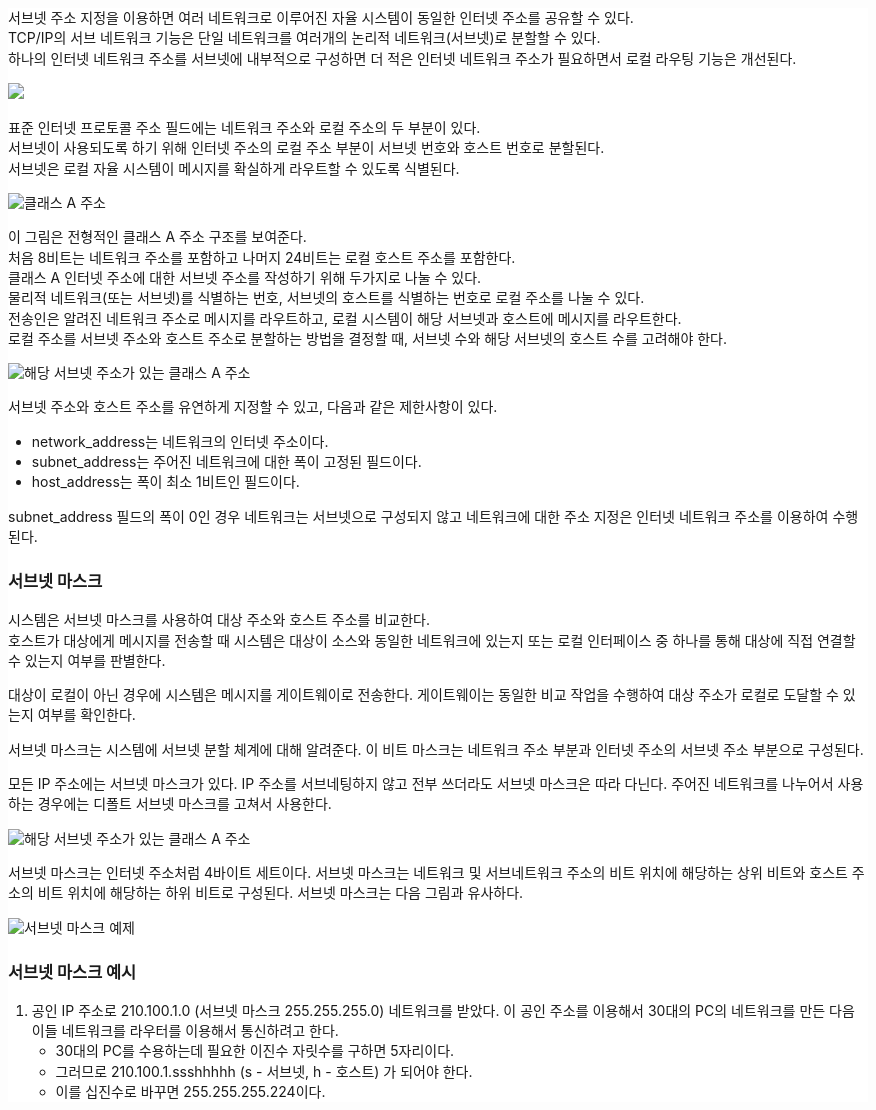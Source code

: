 서브넷 주소 지정을 이용하면 여러 네트워크로 이루어진 자율 시스템이 동일한 인터넷 주소를 공유할 수 있다.  
TCP/IP의 서브 네트워크 기능은 단일 네트워크를 여러개의 논리적 네트워크(서브넷)로 분할할 수 있다.  
하나의 인터넷 네트워크 주소를 서브넷에 내부적으로 구성하면 더 적은 인터넷 네트워크 주소가 필요하면서 로컬 라우팅 기능은 개선된다.  

![](/TIL/docs/src/projects/network/network_16.png)  

표준 인터넷 프로토콜 주소 필드에는 네트워크 주소와 로컬 주소의 두 부분이 있다.  
서브넷이 사용되도록 하기 위해 인터넷 주소의 로컬 주소 부분이 서브넷 번호와 호스트 번호로 분할된다.  
서브넷은 로컬 자율 시스템이 메시지를 확실하게 라우트할 수 있도록 식별된다.  

![클래스 A 주소](/TIL/docs/src/projects/network/network_06.jpeg)

이 그림은 전형적인 클래스 A 주소 구조를 보여준다.  
처음 8비트는 네트워크 주소를 포함하고 나머지 24비트는 로컬 호스트 주소를 포함한다.  
클래스 A 인터넷 주소에 대한 서브넷 주소를 작성하기 위해 두가지로 나눌 수 있다.  
물리적 네트워크(또는 서브넷)를 식별하는 번호, 서브넷의 호스트를 식별하는 번호로 로컬 주소를 나눌 수 있다.  
전송인은 알려진 네트워크 주소로 메시지를 라우트하고, 로컬 시스템이 해당 서브넷과 호스트에 메시지를 라우트한다.  
로컬 주소를 서브넷 주소와 호스트 주소로 분할하는 방법을 결정할 때, 서브넷 수와 해당 서브넷의 호스트 수를 고려해야 한다.  

![해당 서브넷 주소가 있는 클래스 A 주소](/TIL/docs/src/projects/network/network_07.jpeg)

서브넷 주소와 호스트 주소를 유연하게 지정할 수 있고, 다음과 같은 제한사항이 있다. 
- network_address는 네트워크의 인터넷 주소이다.
- subnet_address는 주어진 네트워크에 대한 폭이 고정된 필드이다.
- host_address는 폭이 최소 1비트인 필드이다.  

subnet_address 필드의 폭이 0인 경우 네트워크는 서브넷으로 구성되지 않고 네트워크에 대한 주소 지정은 인터넷 네트워크 주소를 이용하여 수행된다.  

### 서브넷 마스크

시스템은 서브넷 마스크를 사용하여 대상 주소와 호스트 주소를 비교한다.  
호스트가 대상에게 메시지를 전송할 때 시스템은 대상이 소스와 동일한 네트워크에 있는지 또는 로컬 인터페이스 중 하나를 통해 대상에 직접 연결할 수 있는지 여부를 판별한다.  

대상이 로컬이 아닌 경우에 시스템은 메시지를 게이트웨이로 전송한다. 게이트웨이는 동일한 비교 작업을 수행하여 대상 주소가 로컬로 도달할 수 있는지 여부를 확인한다.  

서브넷 마스크는 시스템에 서브넷 분할 체계에 대해 알려준다. 이 비트 마스크는 네트워크 주소 부분과 인터넷 주소의 서브넷 주소 부분으로 구성된다.  

모든 IP 주소에는 서브넷 마스크가 있다. IP 주소를 서브네팅하지 않고 전부 쓰더라도 서브넷 마스크은 따라 다닌다. 주어진 네트워크를 나누어서 사용하는 경우에는 디폴트 서브넷 마스크를 고쳐서 사용한다.  

![해당 서브넷 주소가 있는 클래스 A 주소](/TIL/docs/src/projects/network/network_08.jpeg)

서브넷 마스크는 인터넷 주소처럼 4바이트 세트이다. 서브넷 마스크는 네트워크 및 서브네트워크 주소의 비트 위치에 해당하는 상위 비트와 호스트 주소의 비트 위치에 해당하는 하위 비트로 구성된다. 서브넷 마스크는 다음 그림과 유사하다.  

![서브넷 마스크 예제](/TIL/docs/src/projects/network/network_09.jpeg)  

### 서브넷 마스크 예시

1. 공인 IP 주소로 210.100.1.0 (서브넷 마스크 255.255.255.0) 네트워크를 받았다. 이 공인 주소를 이용해서 30대의 PC의 네트워크를 만든 다음 이들 네트워크를 라우터를 이용해서 통신하려고 한다.  
    - 30대의 PC를 수용하는데 필요한 이진수 자릿수를 구하면 5자리이다. 
    - 그러므로 210.100.1.ssshhhhh (s - 서브넷, h - 호스트) 가 되어야 한다. 
    - 이를 십진수로 바꾸면 255.255.255.224이다.
